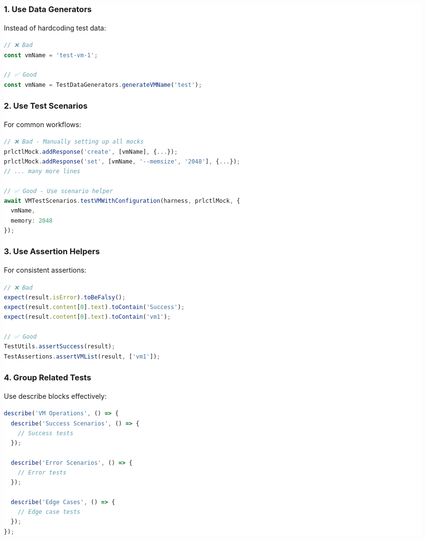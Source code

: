 ### 1. Use Data Generators

Instead of hardcoding test data:

```typescript
// ❌ Bad
const vmName = 'test-vm-1';

// ✅ Good
const vmName = TestDataGenerators.generateVMName('test');
```

### 2. Use Test Scenarios

For common workflows:

```typescript
// ❌ Bad - Manually setting up all mocks
prlctlMock.addResponse('create', [vmName], {...});
prlctlMock.addResponse('set', [vmName, '--memsize', '2048'], {...});
// ... many more lines

// ✅ Good - Use scenario helper
await VMTestScenarios.testVMWithConfiguration(harness, prlctlMock, {
  vmName,
  memory: 2048
});
```

### 3. Use Assertion Helpers

For consistent assertions:

```typescript
// ❌ Bad
expect(result.isError).toBeFalsy();
expect(result.content[0].text).toContain('Success');
expect(result.content[0].text).toContain('vm1');

// ✅ Good
TestUtils.assertSuccess(result);
TestAssertions.assertVMList(result, ['vm1']);
```

### 4. Group Related Tests

Use describe blocks effectively:

```typescript
describe('VM Operations', () => {
  describe('Success Scenarios', () => {
    // Success tests
  });

  describe('Error Scenarios', () => {
    // Error tests
  });

  describe('Edge Cases', () => {
    // Edge case tests
  });
});
```
